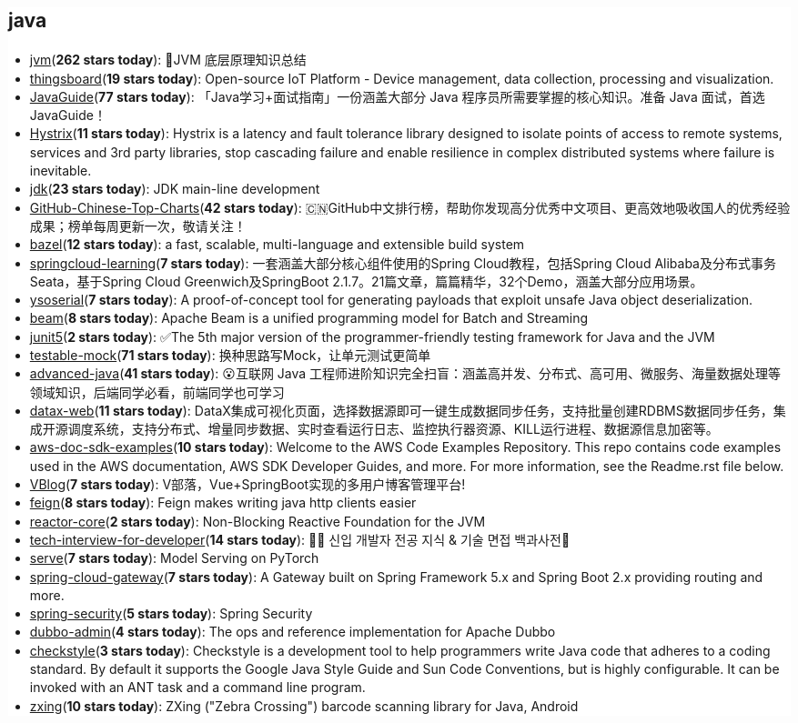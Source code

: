 ## java
+ [jvm](https://github.com/doocs/jvm)(**262 stars today**): 🤗JVM 底层原理知识总结
+ [thingsboard](https://github.com/thingsboard/thingsboard)(**19 stars today**): Open-source IoT Platform - Device management, data collection, processing and visualization.
+ [JavaGuide](https://github.com/Snailclimb/JavaGuide)(**77 stars today**): 「Java学习+面试指南」一份涵盖大部分 Java 程序员所需要掌握的核心知识。准备 Java 面试，首选 JavaGuide！
+ [Hystrix](https://github.com/Netflix/Hystrix)(**11 stars today**): Hystrix is a latency and fault tolerance library designed to isolate points of access to remote systems, services and 3rd party libraries, stop cascading failure and enable resilience in complex distributed systems where failure is inevitable.
+ [jdk](https://github.com/openjdk/jdk)(**23 stars today**): JDK main-line development
+ [GitHub-Chinese-Top-Charts](https://github.com/kon9chunkit/GitHub-Chinese-Top-Charts)(**42 stars today**): 🇨🇳GitHub中文排行榜，帮助你发现高分优秀中文项目、更高效地吸收国人的优秀经验成果；榜单每周更新一次，敬请关注！
+ [bazel](https://github.com/bazelbuild/bazel)(**12 stars today**): a fast, scalable, multi-language and extensible build system
+ [springcloud-learning](https://github.com/macrozheng/springcloud-learning)(**7 stars today**): 一套涵盖大部分核心组件使用的Spring Cloud教程，包括Spring Cloud Alibaba及分布式事务Seata，基于Spring Cloud Greenwich及SpringBoot 2.1.7。21篇文章，篇篇精华，32个Demo，涵盖大部分应用场景。
+ [ysoserial](https://github.com/frohoff/ysoserial)(**7 stars today**): A proof-of-concept tool for generating payloads that exploit unsafe Java object deserialization.
+ [beam](https://github.com/apache/beam)(**8 stars today**): Apache Beam is a unified programming model for Batch and Streaming
+ [junit5](https://github.com/junit-team/junit5)(**2 stars today**): ✅The 5th major version of the programmer-friendly testing framework for Java and the JVM
+ [testable-mock](https://github.com/alibaba/testable-mock)(**71 stars today**): 换种思路写Mock，让单元测试更简单
+ [advanced-java](https://github.com/doocs/advanced-java)(**41 stars today**): 😮互联网 Java 工程师进阶知识完全扫盲：涵盖高并发、分布式、高可用、微服务、海量数据处理等领域知识，后端同学必看，前端同学也可学习
+ [datax-web](https://github.com/WeiYe-Jing/datax-web)(**11 stars today**): DataX集成可视化页面，选择数据源即可一键生成数据同步任务，支持批量创建RDBMS数据同步任务，集成开源调度系统，支持分布式、增量同步数据、实时查看运行日志、监控执行器资源、KILL运行进程、数据源信息加密等。
+ [aws-doc-sdk-examples](https://github.com/awsdocs/aws-doc-sdk-examples)(**10 stars today**): Welcome to the AWS Code Examples Repository. This repo contains code examples used in the AWS documentation, AWS SDK Developer Guides, and more. For more information, see the Readme.rst file below.
+ [VBlog](https://github.com/lenve/VBlog)(**7 stars today**): V部落，Vue+SpringBoot实现的多用户博客管理平台!
+ [feign](https://github.com/OpenFeign/feign)(**8 stars today**): Feign makes writing java http clients easier
+ [reactor-core](https://github.com/reactor/reactor-core)(**2 stars today**): Non-Blocking Reactive Foundation for the JVM
+ [tech-interview-for-developer](https://github.com/gyoogle/tech-interview-for-developer)(**14 stars today**): 👶🏻 신입 개발자 전공 지식 & 기술 면접 백과사전📖
+ [serve](https://github.com/pytorch/serve)(**7 stars today**): Model Serving on PyTorch
+ [spring-cloud-gateway](https://github.com/spring-cloud/spring-cloud-gateway)(**7 stars today**): A Gateway built on Spring Framework 5.x and Spring Boot 2.x providing routing and more.
+ [spring-security](https://github.com/spring-projects/spring-security)(**5 stars today**): Spring Security
+ [dubbo-admin](https://github.com/apache/dubbo-admin)(**4 stars today**): The ops and reference implementation for Apache Dubbo
+ [checkstyle](https://github.com/checkstyle/checkstyle)(**3 stars today**): Checkstyle is a development tool to help programmers write Java code that adheres to a coding standard. By default it supports the Google Java Style Guide and Sun Code Conventions, but is highly configurable. It can be invoked with an ANT task and a command line program.
+ [zxing](https://github.com/zxing/zxing)(**10 stars today**): ZXing ("Zebra Crossing") barcode scanning library for Java, Android
